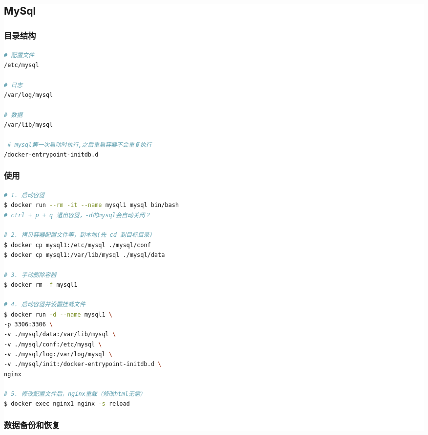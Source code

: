 

## MySql

### 目录结构

```sh
# 配置文件
/etc/mysql

# 日志
/var/log/mysql

# 数据
/var/lib/mysql

 # mysql第一次启动时执行,之后重启容器不会重复执行
/docker-entrypoint-initdb.d

```



### 使用

```sh
# 1. 启动容器
$ docker run --rm -it --name mysql1 mysql bin/bash
# ctrl + p + q 退出容器，-d的mysql会自动关闭？

# 2. 拷贝容器配置文件等，到本地(先 cd 到目标目录)
$ docker cp mysql1:/etc/mysql ./mysql/conf
$ docker cp mysql1:/var/lib/mysql ./mysql/data

# 3. 手动删除容器
$ docker rm -f mysql1

# 4. 启动容器并设置挂载文件
$ docker run -d --name mysql1 \
-p 3306:3306 \
-v ./mysql/data:/var/lib/mysql \
-v ./mysql/conf:/etc/mysql \
-v ./mysql/log:/var/log/mysql \
-v ./mysql/init:/docker-entrypoint-initdb.d \
nginx

# 5. 修改配置文件后，nginx重载（修改html无需）
$ docker exec nginx1 nginx -s reload

```



### 数据备份和恢复
